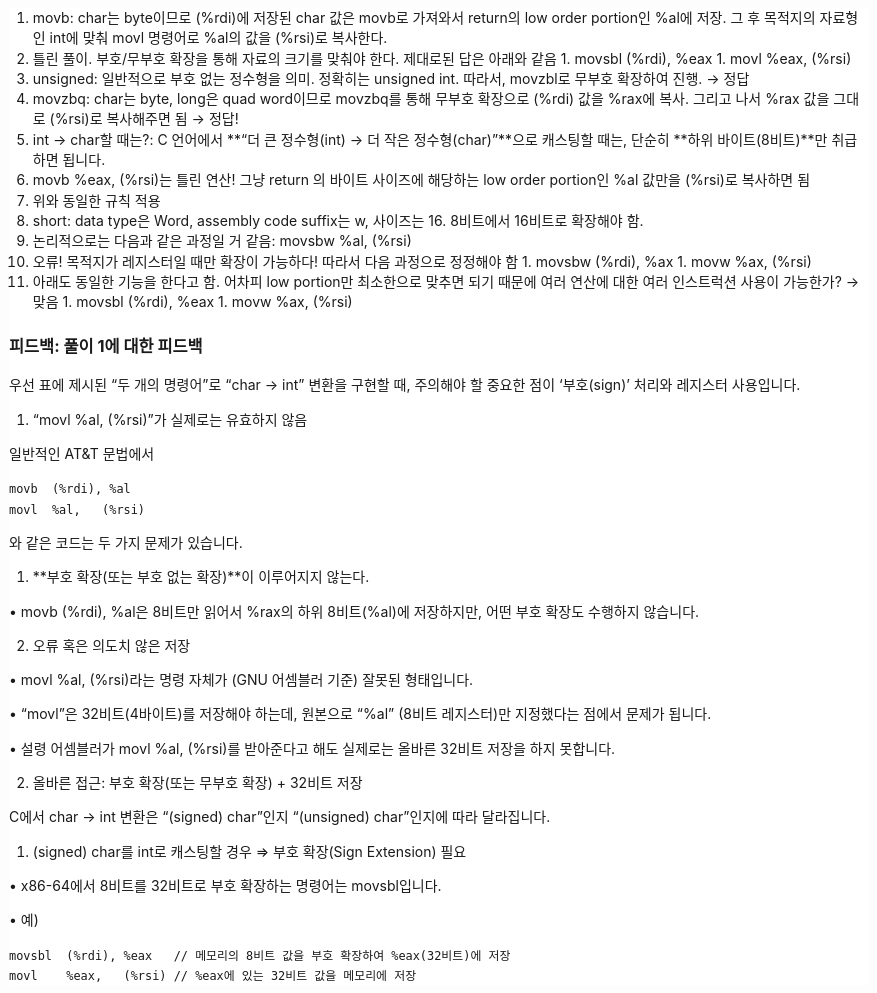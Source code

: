 1. movb: char는 byte이므로 (%rdi)에 저장된 char 값은 movb로 가져와서 return의 low order portion인 %al에 저장. 그 후 목적지의 자료형인 int에 맞춰 movl 명령어로 %al의 값을 (%rsi)로 복사한다.
  1. 틀린 풀이. 부호/무부호 확장을 통해 자료의 크기를 맞춰야 한다. 제대로된 답은 아래와 같음
    1. movsbl (%rdi), %eax
    1. movl %eax, (%rsi)
1. unsigned: 일반적으로 부호 없는 정수형을 의미. 정확히는 unsigned int. 따라서, movzbl로 무부호 확장하여 진행. → 정답
1. movzbq: char는 byte, long은 quad word이므로 movzbq를 통해 무부호 확장으로 (%rdi) 값을 %rax에 복사. 그리고 나서 %rax 값을 그대로 (%rsi)로 복사해주면 됨 → 정답!
1. int → char할 때는?: C 언어에서 **“더 큰 정수형(int) → 더 작은 정수형(char)”**으로 캐스팅할 때는, 단순히 **하위 바이트(8비트)**만 취급하면 됩니다.
  1. movb %eax, (%rsi)는 틀린 연산! 그냥 return 의 바이트 사이즈에 해당하는 low order portion인 %al 값만을 (%rsi)로 복사하면 됨
1. 위와 동일한 규칙 적용
1. short: data type은 Word, assembly code suffix는 w, 사이즈는 16. 8비트에서 16비트로 확장해야 함.
  1. 논리적으로는 다음과 같은 과정일 거 같음: movsbw %al, (%rsi)
  1. 오류! 목적지가 레지스터일 때만 확장이 가능하다! 따라서 다음 과정으로 정정해야 함
    1. movsbw (%rdi), %ax
    1. movw %ax, (%rsi)
  1. 아래도 동일한 기능을 한다고 함. 어차피 low portion만 최소한으로 맞추면 되기 때문에 여러 연산에 대한 여러 인스트럭션 사용이 가능한가? → 맞음
    1. movsbl (%rdi), %eax
    1. movw %ax, (%rsi)
### 피드백: 풀이 1에 대한 피드백

우선 표에 제시된 “두 개의 명령어”로 “char → int” 변환을 구현할 때, 주의해야 할 중요한 점이 ‘부호(sign)’ 처리와 레지스터 사용입니다.

1. “movl %al, (%rsi)”가 실제로는 유효하지 않음

일반적인 AT&T 문법에서

```plain text
movb  (%rdi), %al
movl  %al,   (%rsi)
```

와 같은 코드는 두 가지 문제가 있습니다.

1.	**부호 확장(또는 부호 없는 확장)**이 이루어지지 않는다.

•	movb (%rdi), %al은 8비트만 읽어서 %rax의 하위 8비트(%al)에 저장하지만, 어떤 부호 확장도 수행하지 않습니다.

2.	오류 혹은 의도치 않은 저장

•	movl %al, (%rsi)라는 명령 자체가 (GNU 어셈블러 기준) 잘못된 형태입니다.

•	“movl”은 32비트(4바이트)를 저장해야 하는데, 원본으로 “%al” (8비트 레지스터)만 지정했다는 점에서 문제가 됩니다.

•	설령 어셈블러가 movl %al, (%rsi)를 받아준다고 해도 실제로는 올바른 32비트 저장을 하지 못합니다.

2. 올바른 접근: 부호 확장(또는 무부호 확장) + 32비트 저장

C에서 char -> int 변환은 “(signed) char”인지 “(unsigned) char”인지에 따라 달라집니다.

1.	(signed) char를 int로 캐스팅할 경우 ⇒ 부호 확장(Sign Extension) 필요

•	x86-64에서 8비트를 32비트로 부호 확장하는 명령어는 movsbl입니다.

•	예)

```plain text
movsbl  (%rdi), %eax   // 메모리의 8비트 값을 부호 확장하여 %eax(32비트)에 저장
movl    %eax,   (%rsi) // %eax에 있는 32비트 값을 메모리에 저장
```
